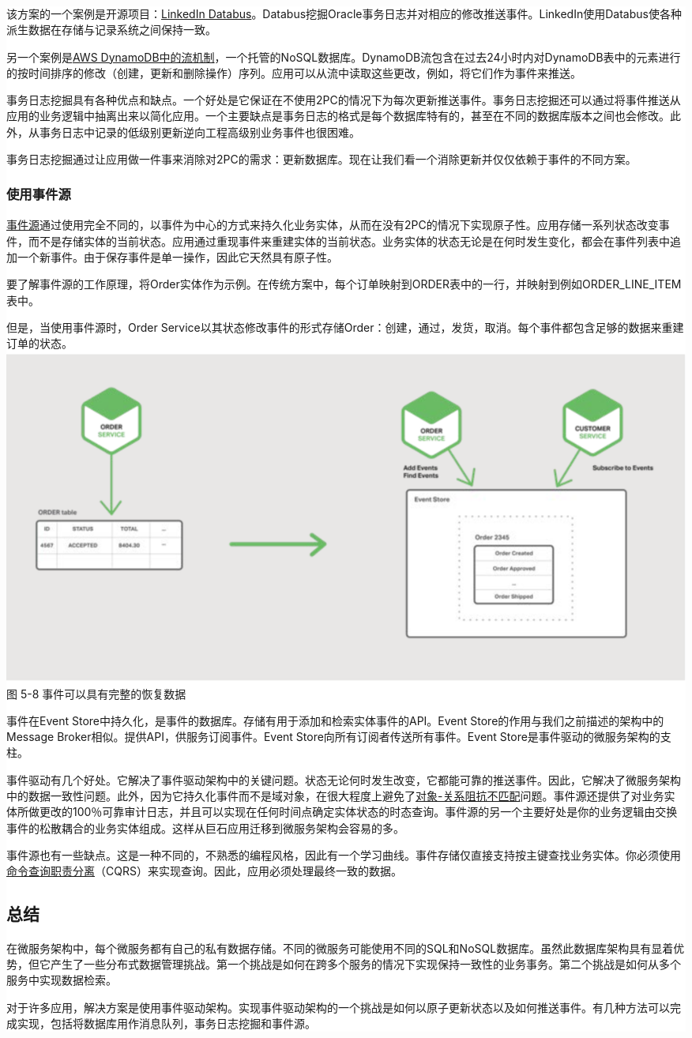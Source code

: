 该方案的一个案例是开源项目：[LinkedIn Databus](https://github.com/linkedin/databus)。Databus挖掘Oracle事务日志并对相应的修改推送事件。LinkedIn使用Databus使各种派生数据在存储与记录系统之间保持一致。

另一个案例是[AWS DynamoDB中的流机制](http://docs.aws.amazon.com/amazondynamodb/latest/developerguide/Streams.html)，一个托管的NoSQL数据库。DynamoDB流包含在过去24小时内对DynamoDB表中的元素进行的按时间排序的修改（创建，更新和删除操作）序列。应用可以从流中读取这些更改，例如，将它们作为事件来推送。

事务日志挖掘具有各种优点和缺点。一个好处是它保证在不使用2PC的情况下为每次更新推送事件。事务日志挖掘还可以通过将事件推送从应用的业务逻辑中抽离出来以简化应用。一个主要缺点是事务日志的格式是每个数据库特有的，甚至在不同的数据库版本之间也会修改。此外，从事务日志中记录的低级别更新逆向工程高级别业务事件也很困难。

事务日志挖掘通过让应用做一件事来消除对2PC的需求：更新数据库。现在让我们看一个消除更新并仅仅依赖于事件的不同方案。

### 使用事件源
[事件源](https://github.com/cer/event-sourcing-examples/wiki/WhyEventSourcing)通过使用完全不同的，以事件为中心的方式来持久化业务实体，从而在没有2PC的情况下实现原子性。应用存储一系列状态改变事件，而不是存储实体的当前状态。应用通过重现事件来重建实体的当前状态。业务实体的状态无论是在何时发生变化，都会在事件列表中追加一个新事件。由于保存事件是单一操作，因此它天然具有原子性。

要了解事件源的工作原理，将Order实体作为示例。在传统方案中，每个订单映射到ORDER表中的一行，并映射到例如ORDER_LINE_ITEM表中。

但是，当使用事件源时，Order Service以其状态修改事件的形式存储Order：创建，通过，发货，取消。每个事件都包含足够的数据来重建订单的状态。
![5-8](images/5-8.png)
图 5-8 事件可以具有完整的恢复数据

事件在Event Store中持久化，是事件的数据库。存储有用于添加和检索实体事件的API。Event Store的作用与我们之前描述的架构中的Message Broker相似。提供API，供服务订阅事件。Event Store向所有订阅者传送所有事件。Event Store是事件驱动的微服务架构的支柱。

事件驱动有几个好处。它解决了事件驱动架构中的关键问题。状态无论何时发生改变，它都能可靠的推送事件。因此，它解决了微服务架构中的数据一致性问题。此外，因为它持久化事件而不是域对象，在很大程度上避免了[对象-关系阻抗不匹配](https://en.wikipedia.org/wiki/Object-relational_impedance_mismatch)问题。事件源还提供了对业务实体所做更改的100％可靠审计日志，并且可以实现在任何时间点确定实体状态的时态查询。事件源的另一个主要好处是你的业务逻辑由交换事件的松散耦合的业务实体组成。这样从巨石应用迁移到微服务架构会容易的多。

事件源也有一些缺点。这是一种不同的，不熟悉的编程风格，因此有一个学习曲线。事件存储仅直接支持按主键查找业务实体。你必须使用[命令查询职责分离](https://github.com/cer/event-sourcing-examples/wiki)（CQRS）来实现查询。因此，应用必须处理最终一致的数据。

## 总结
在微服务架构中，每个微服务都有自己的私有数据存储。不同的微服务可能使用不同的SQL和NoSQL数据库。虽然此数据库架构具有显着优势，但它产生了一些分布式数据管理挑战。第一个挑战是如何在跨多个服务的情况下实现保持一致性的业务事务。第二个挑战是如何从多个服务中实现数据检索。

对于许多应用，解决方案是使用事件驱动架构。实现事件驱动架构的一个挑战是如何以原子更新状态以及如何推送事件。有几种方法可以完成实现，包括将数据库用作消息队列，事务日志挖掘和事件源。
